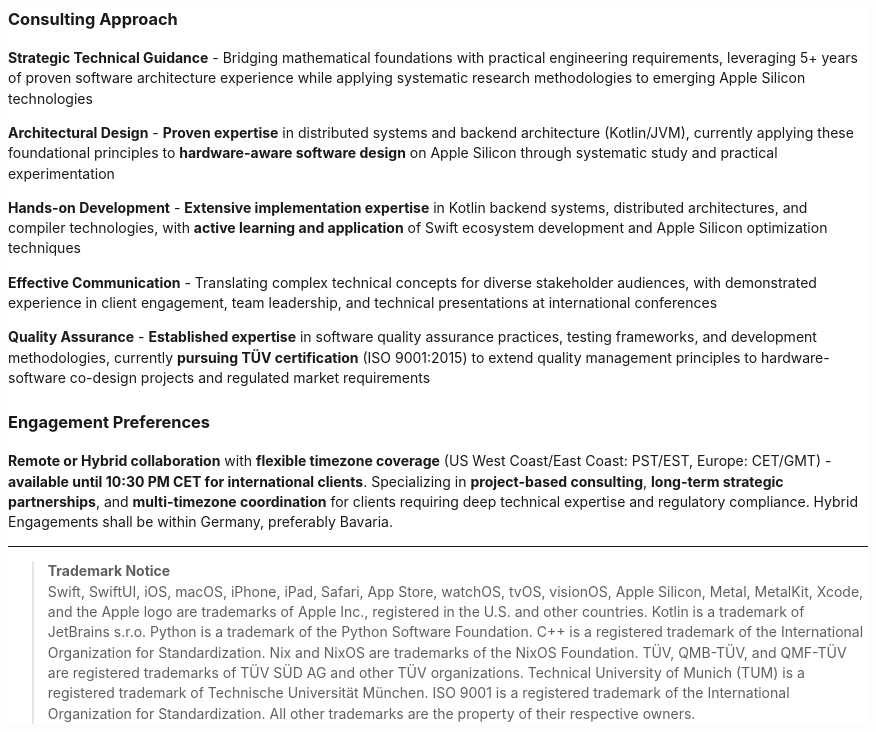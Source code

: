 ### Consulting Approach

**Strategic Technical Guidance** - Bridging mathematical foundations with practical
engineering requirements, leveraging 5+ years of proven software architecture experience
while applying systematic research methodologies to emerging Apple Silicon technologies

**Architectural Design** - **Proven expertise** in distributed systems and backend
architecture (Kotlin/JVM), currently applying these foundational principles to
**hardware-aware software design** on Apple Silicon through systematic study and practical
experimentation

**Hands-on Development** - **Extensive implementation expertise** in Kotlin backend
systems, distributed architectures, and compiler technologies, with **active learning and
application** of Swift ecosystem development and Apple Silicon optimization techniques

**Effective Communication** - Translating complex technical concepts for diverse
stakeholder audiences, with demonstrated experience in client engagement, team leadership,
and technical presentations at international conferences

**Quality Assurance** - **Established expertise** in software quality assurance practices,
testing frameworks, and development methodologies, currently **pursuing TÜV
certification** (ISO 9001:2015) to extend quality management principles to
hardware-software co-design projects and regulated market requirements

### Engagement Preferences

**Remote or Hybrid collaboration** with **flexible timezone coverage** (US West Coast/East Coast:
PST/EST, Europe: CET/GMT) - **available until 10:30 PM CET for international clients**.
Specializing in **project-based consulting**, **long-term strategic partnerships**, and
**multi-timezone coordination** for clients requiring deep technical expertise and
regulatory compliance. Hybrid Engagements shall be within Germany, preferably Bavaria.

---

> **Trademark Notice**  
> Swift, SwiftUI, iOS, macOS, iPhone, iPad, Safari, App Store, watchOS, tvOS, visionOS,
> Apple Silicon, Metal, MetalKit, Xcode, and the Apple logo are trademarks of Apple Inc.,
> registered in the U.S. and other countries. Kotlin is a trademark of JetBrains s.r.o.
> Python is a trademark of the Python Software Foundation. C++ is a registered trademark
> of the International Organization for Standardization. Nix and NixOS are trademarks of
> the NixOS Foundation. TÜV, QMB-TÜV, and QMF-TÜV are registered trademarks of TÜV SÜD AG
> and other TÜV organizations. Technical University of Munich (TUM) is a registered
> trademark of Technische Universität München. ISO 9001 is a registered trademark of the
> International Organization for Standardization. All other trademarks are the property of
> their respective owners.

